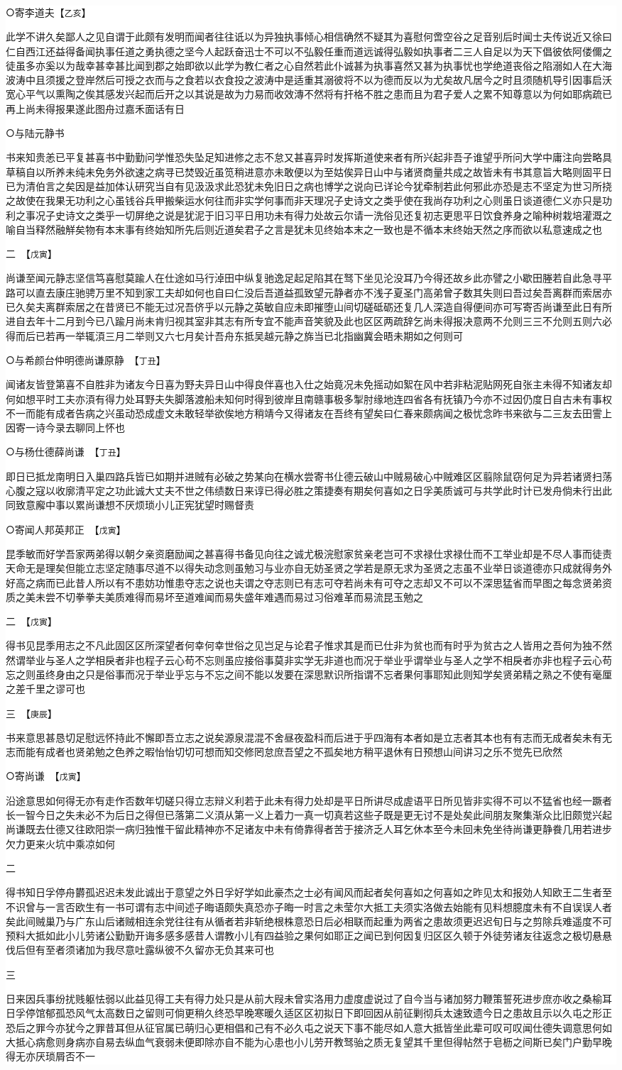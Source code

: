 ○寄李道夫【`乙亥`】  

此学不讲久矣鄙人之见自谓于此颇有发明而闻者往往诋以为异独执事倾心相信确然不疑其为喜慰何啻空谷之足音别后时闻士夫传说近又徐曰仁自西江还益得备闻执事任道之勇执德之坚今人起跃奋迅士不可以不弘毅任重而道远诚得弘毅如执事者二三人自足以为天下倡彼依阿偻儞之徒虽多亦奚以为哉幸甚幸甚比闻到郡之始即欲以此学为教仁者之心自然若此仆诚甚为执事喜然又甚为执事忧也学绝道丧俗之陷溺如人在大海波涛中且须援之登岸然后可授之衣而与之食若以衣食投之波涛中是适重其溺彼将不以为德而反以为尤矣故凡居今之时且须随机导引因事启沃宽心平气以熏陶之俟其感发兴起而后开之以其说是故为力易而收效漙不然将有扞格不胜之患而且为君子爱人之累不知尊意以为何如耶病疏已再上尚未得报果遂此图舟过嘉禾面话有日  

○与陆元静书  

书来知贵恙已平复甚喜书中勤勤问学惟恐失坠足知进修之志不怠又甚喜异时发挥斯道使来者有所兴起非吾子谁望乎所问大学中庸注向尝略具草稿自以所养未纯未免务外欲速之病寻已焚毁近虽笕稍进意亦未敢便以为至姑俟异日山中与诸贤商量共成之故皆未有书其意旨大略则固平日已为清伯言之矣因是益加体认研究当自有见汲汲求此恐犹未免旧日之病也博学之说向已详论今犹牵制若此何邪此亦恐是志不坚定为世习所挠之故使在我果无功利之心虽钱谷兵甲搬柴运水何往而非实学何事而非天理况子史诗文之类乎使在我尚存功利之心则虽日谈道德仁义亦只是功利之事况子史诗文之类乎一切屏绝之说是犹泥于旧习平日用功未有得力处故云尔请一洗俗见还复初志更思平日饮食养身之喻种树栽培灌溉之喻自当释然融觧矣物有本末事有终始知所先后则近道矣君子之言是犹未见终始本末之一致也是不循本末终始天然之序而欲以私意速成之也  

二　【`戊寅`】  

尚谦至闻元静志坚信笃喜慰莫踰人在仕途如马行淖田中纵复驰逸足起足陷其在驽下坐见沦没耳乃今得还故乡此亦譬之小歇田塍若自此急寻平路可以直去康庄驰骋万里不知到家工夫却如何也自曰仁没后吾道益孤致望元静者亦不浅子夏圣门高弟曾子数其失则曰吾过矣吾离群而索居亦已久矣夫离群索居之在昔贤已不能无过况吾侪乎以元静之英敏自应未即摧堕山间切磋砥砺还复几人深造自得便间亦可写寄否尚谦至此日有所进自去年十二月到今已八踰月尚未肯归视其室非其志有所专宜不能声音笑貌及此也区区两疏辞乞尚未得报决意两不允则三三不允则五则六必得而后已若再一举辄湏三月二举则又六七月矣计吾舟东抵吴越元静之旆当已北指幽冀会晤未期如之何则可  

○与希颜台仲明德尚谦原静　【`丁丑`】  

闻诸友皆登第喜不自胜非为诸友今日喜为野夫异日山中得良伴喜也入仕之始竟况未免摇动如絮在风中若非粘泥贴网死自张主未得不知诸友却何如想平时工夫亦湏有得力处耳野夫失脚落渡船未知何时得到彼岸且南赣事极多掣肘缘地连四省各有抚镇乃今亦不过因仍度日自古未有事权不一而能有成者告病之兴虽动恐成虚文未敢轻举欲俟地方稍靖今又得诸友在吾终有望矣曰仁春来颇病闻之极忧念昨书来欲与二三友去田霅上因寄一诗今录去聊同上怀也  

○与杨仕德薛尚谦　【`丁丑`】  

即日已抵龙南明日入巢四路兵皆已如期并进贼有必破之势某向在横水尝寄书仩德云破山中贼易破心中贼难区区翦除鼠窃何足为异若诸贤扫荡心腹之寇以收廓清平定之功此诚大丈夫不世之伟绩数日来谆已得必胜之策捷奏有期矣何喜如之日孚美质诚可与共学此时计已发舟倘未行出此同致意廨中事以累尚谦想不厌烦琐小儿正宪犹望时赐督责  

○寄闻人邦英邦正　【`戊寅`】  

昆季敏而好学吾家两弟得以朝夕亲资磨励闻之甚喜得书备见向往之诚尤极浣慰家贫亲老岂可不求禄仕求禄仕而不工举业却是不尽人事而徒责天命无是理矣但能立志坚定随事尽道不以得失动念则虽勉习与业亦自无妨圣贤之学若是原无求为圣贤之志虽不业举日谈道德亦只成就得务外好高之病而已此昔人所以有不患妨功惟患夺志之说也夫谓之夺志则已有志可夺若尚未有可夺之志却又不可以不深思猛省而早图之每念贤弟资质之美未尝不切拳拳夫美质难得而易坏至道难闻而易失盛年难遇而易过习俗难革而易流昆玉勉之  

二　【`戊寅`】  

得书见昆季用志之不凡此固区区所深望者何幸何幸世俗之见岂足与论君子惟求其是而已仕非为贫也而有时乎为贫古之人皆用之吾何为独不然然谓举业与圣人之学相戾者非也程子云心苟不忘则虽应接俗事莫非实学无非道也而况于举业乎谓举业与圣人之学不相戾者亦非也程子云心苟忘之则虽终身由之只是俗事而况于举业乎忘与不忘之间不能以发要在深思默识所指谓不忘者果何事耶知此则知学矣贤弟精之熟之不使有毫厘之差千里之谬可也  

三　【`庚辰`】  

书来意思甚恳切足慰远怀持此不懈即吾立志之说矣源泉混混不舍昼夜盈科而后进于乎四海有本者如是立志者其本也有有志而无成者矣未有无志而能有成者也贤弟勉之色养之暇怡怡切切可想而知交修罔怠庶吾望之不孤矣地方稍平退休有日预想山间讲习之乐不觉先已欣然  

○寄尚谦　【`戊寅`】  

沿途意思如何得无亦有走作否数年切磋只得立志辩义利若于此未有得力处却是平日所讲尽成虗语平日所见皆非实得不可以不猛省也经一蹶者长一智今日之失未必不为后日之得但已落第二义湏从第一义上着力一真一切真若这些子既是更无讨不是处矣此间朋友聚集渐众比旧颇觉兴起尚谦既去仕德又往欧阳崇一病归独惟干留此精神亦不足诸友中未有倚靠得者苦于接济乏人耳乞休本至今未回未免坐待尚谦更静飬几用若进步欠力更来火坑中乘凉如何  

二  

得书知日孚停舟欝孤迟迟未发此诚出于意望之外日孚好学如此豪杰之士必有闻风而起者矣何喜如之何喜如之昨见太和报効人知欧王二生者至不识曾与一言否欧生有一书可谓有志中间述子晦语颇失真恐亦子晦一时言之未莹尔大抵工夫须实洛做去始能有见料想臆度未有不自误误人者矣此间贼巢乃与广东山后诸贼相连余党往往有从循者若非斩绝根株意恐日后必相联而起重为两省之患故须更迟迟旬日与之剪除兵难遥度不可预料大抵如此小儿劳诸公勤勤开诲多感多感昔人谓教小儿有四益验之果何如耶正之闻已到何因复归区区久顿于外徒劳诸友往返念之极切悬悬伐后但有至者须诸加为我尽意吐露纵彼不久留亦无负其来可也  

三  

日来因兵事纷扰贱躯怯弱以此益见得工夫有得力处只是从前大叚未曾实洛用力虚度虚说过了自今当与诸加努力鞭策誓死进步庶亦收之桑榆耳日孚停馆郁孤恐风气太高数日之留则可倘更稍久终恐早晚寒暖久适区区初拟日下即回因从前征剿彻兵太速致遗今日之患故且示以久屯之形正恐后之罪今亦犹今之罪昔耳但从征官属已萌归心更相倡和己有不必久屯之说天下事不能尽如人意大抵皆坐此辈可叹可叹闻仕德失调意思何如大抵心病愈则身病亦自易去纵血气衰弱未便即除亦自不能为心患也小儿劳开教驽骀之质无复望其千里但得帖然于皂枥之间斯已矣门户勤早晚得无亦厌琐屑否不一  
